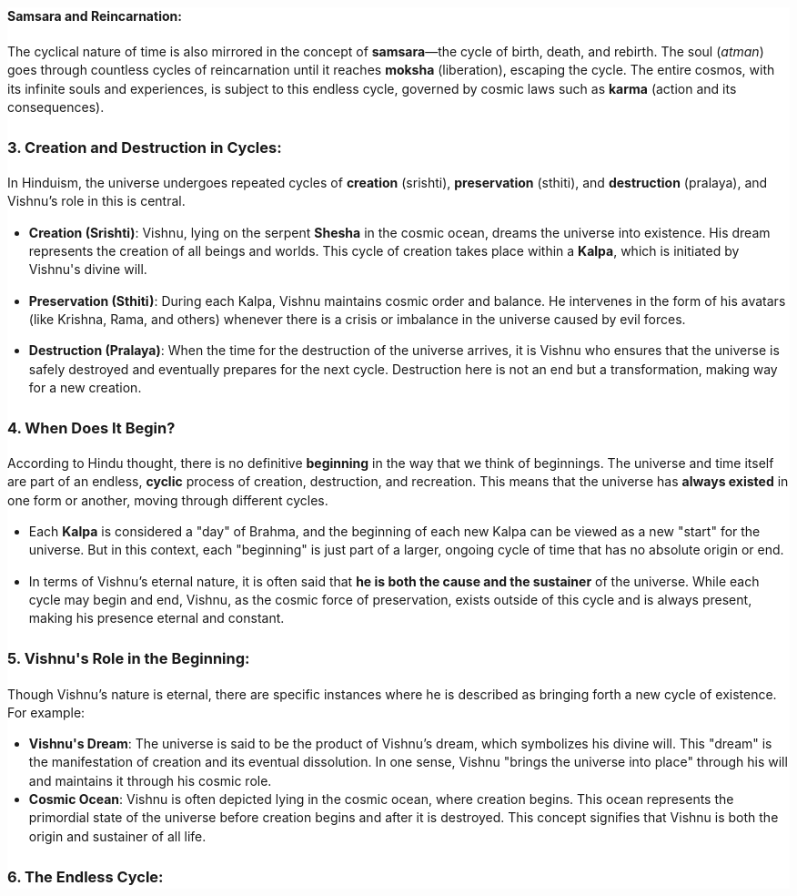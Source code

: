 #### **Samsara and Reincarnation**:

The cyclical nature of time is also mirrored in the concept of **samsara**—the cycle of birth, death, and rebirth. The soul (_atman_) goes through countless cycles of reincarnation until it reaches **moksha** (liberation), escaping the cycle. The entire cosmos, with its infinite souls and experiences, is subject to this endless cycle, governed by cosmic laws such as **karma** (action and its consequences).

### 3\. **Creation and Destruction in Cycles**:

In Hinduism, the universe undergoes repeated cycles of **creation** (srishti), **preservation** (sthiti), and **destruction** (pralaya), and Vishnu’s role in this is central.

*   **Creation (Srishti)**: Vishnu, lying on the serpent **Shesha** in the cosmic ocean, dreams the universe into existence. His dream represents the creation of all beings and worlds. This cycle of creation takes place within a **Kalpa**, which is initiated by Vishnu's divine will.
    
*   **Preservation (Sthiti)**: During each Kalpa, Vishnu maintains cosmic order and balance. He intervenes in the form of his avatars (like Krishna, Rama, and others) whenever there is a crisis or imbalance in the universe caused by evil forces.
    
*   **Destruction (Pralaya)**: When the time for the destruction of the universe arrives, it is Vishnu who ensures that the universe is safely destroyed and eventually prepares for the next cycle. Destruction here is not an end but a transformation, making way for a new creation.
    

### 4\. **When Does It Begin?**

According to Hindu thought, there is no definitive **beginning** in the way that we think of beginnings. The universe and time itself are part of an endless, **cyclic** process of creation, destruction, and recreation. This means that the universe has **always existed** in one form or another, moving through different cycles.

*   Each **Kalpa** is considered a "day" of Brahma, and the beginning of each new Kalpa can be viewed as a new "start" for the universe. But in this context, each "beginning" is just part of a larger, ongoing cycle of time that has no absolute origin or end.
    
*   In terms of Vishnu’s eternal nature, it is often said that **he is both the cause and the sustainer** of the universe. While each cycle may begin and end, Vishnu, as the cosmic force of preservation, exists outside of this cycle and is always present, making his presence eternal and constant.
    

### 5\. **Vishnu's Role in the Beginning**:

Though Vishnu’s nature is eternal, there are specific instances where he is described as bringing forth a new cycle of existence. For example:

*   **Vishnu's Dream**: The universe is said to be the product of Vishnu’s dream, which symbolizes his divine will. This "dream" is the manifestation of creation and its eventual dissolution. In one sense, Vishnu "brings the universe into place" through his will and maintains it through his cosmic role.
*   **Cosmic Ocean**: Vishnu is often depicted lying in the cosmic ocean, where creation begins. This ocean represents the primordial state of the universe before creation begins and after it is destroyed. This concept signifies that Vishnu is both the origin and sustainer of all life.

### 6\. **The Endless Cycle**:
